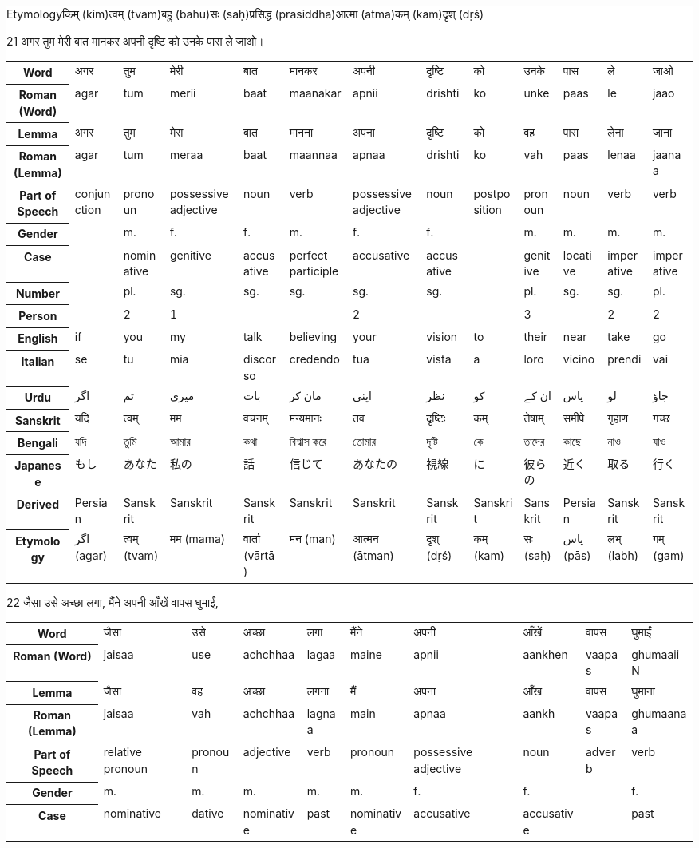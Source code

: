 <tr><th>Etymology</th><td>किम् (kim)</td><td>त्वम् (tvam)</td><td>बहु (bahu)</td><td>सः (saḥ)</td><td>प्रसिद्ध (prasiddha)</td><td>आत्मा (ātmā)</td><td>कम् (kam)</td><td>दृश् (dṛś)</td></tr>
</table>

21 अगर तुम मेरी बात मानकर अपनी दृष्टि को उनके पास ले जाओ।

<table>
<tr><th>Word</th><td>अगर</td><td>तुम</td><td>मेरी</td><td>बात</td><td>मानकर</td><td>अपनी</td><td>दृष्टि</td><td>को</td><td>उनके</td><td>पास</td><td>ले</td><td>जाओ</td></tr>
<tr><th>Roman (Word)</th><td>agar</td><td>tum</td><td>merii</td><td>baat</td><td>maanakar</td><td>apnii</td><td>drishti</td><td>ko</td><td>unke</td><td>paas</td><td>le</td><td>jaao</td></tr>
<tr><th>Lemma</th><td>अगर</td><td>तुम</td><td>मेरा</td><td>बात</td><td>मानना</td><td>अपना</td><td>दृष्टि</td><td>को</td><td>वह</td><td>पास</td><td>लेना</td><td>जाना</td></tr>
<tr><th>Roman (Lemma)</th><td>agar</td><td>tum</td><td>meraa</td><td>baat</td><td>maannaa</td><td>apnaa</td><td>drishti</td><td>ko</td><td>vah</td><td>paas</td><td>lenaa</td><td>jaanaa</td></tr>
<tr><th>Part of Speech</th><td>conjunction</td><td>pronoun</td><td>possessive adjective</td><td>noun</td><td>verb</td><td>possessive adjective</td><td>noun</td><td>postposition</td><td>pronoun</td><td>noun</td><td>verb</td><td>verb</td></tr>
<tr><th>Gender</th><td></td><td>m.</td><td>f.</td><td>f.</td><td>m.</td><td>f.</td><td>f.</td><td></td><td>m.</td><td>m.</td><td>m.</td><td>m.</td></tr>
<tr><th>Case</th><td></td><td>nominative</td><td>genitive</td><td>accusative</td><td>perfect participle</td><td>accusative</td><td>accusative</td><td></td><td>genitive</td><td>locative</td><td>imperative</td><td>imperative</td></tr>
<tr><th>Number</th><td></td><td>pl.</td><td>sg.</td><td>sg.</td><td>sg.</td><td>sg.</td><td>sg.</td><td></td><td>pl.</td><td>sg.</td><td>sg.</td><td>pl.</td></tr>
<tr><th>Person</th><td></td><td>2</td><td>1</td><td></td><td></td><td>2</td><td></td><td></td><td>3</td><td></td><td>2</td><td>2</td></tr>
<tr><th>English</th><td>if</td><td>you</td><td>my</td><td>talk</td><td>believing</td><td>your</td><td>vision</td><td>to</td><td>their</td><td>near</td><td>take</td><td>go</td></tr>
<tr><th>Italian</th><td>se</td><td>tu</td><td>mia</td><td>discorso</td><td>credendo</td><td>tua</td><td>vista</td><td>a</td><td>loro</td><td>vicino</td><td>prendi</td><td>vai</td></tr>
<tr><th>Urdu</th><td>اگر</td><td>تم</td><td>میری</td><td>بات</td><td>مان کر</td><td>اپنی</td><td>نظر</td><td>کو</td><td>ان کے</td><td>پاس</td><td>لو</td><td>جاؤ</td></tr>
<tr><th>Sanskrit</th><td>यदि</td><td>त्वम्</td><td>मम</td><td>वचनम्</td><td>मन्यमानः</td><td>तव</td><td>दृष्टिः</td><td>कम्</td><td>तेषाम्</td><td>समीपे</td><td>गृहाण</td><td>गच्छ</td></tr>
<tr><th>Bengali</th><td>যদি</td><td>তুমি</td><td>আমার</td><td>কথা</td><td>বিশ্বাস করে</td><td>তোমার</td><td>দৃষ্টি</td><td>কে</td><td>তাদের</td><td>কাছে</td><td>নাও</td><td>যাও</td></tr>
<tr><th>Japanese</th><td>もし</td><td>あなた</td><td>私の</td><td>話</td><td>信じて</td><td>あなたの</td><td>視線</td><td>に</td><td>彼らの</td><td>近く</td><td>取る</td><td>行く</td></tr>
<tr><th>Derived</th><td>Persian</td><td>Sanskrit</td><td>Sanskrit</td><td>Sanskrit</td><td>Sanskrit</td><td>Sanskrit</td><td>Sanskrit</td><td>Sanskrit</td><td>Sanskrit</td><td>Persian</td><td>Sanskrit</td><td>Sanskrit</td></tr>
<tr><th>Etymology</th><td>اگر (agar)</td><td>त्वम् (tvam)</td><td>मम (mama)</td><td>वार्ता (vārtā)</td><td>मन (man)</td><td>आत्मन (ātman)</td><td>दृश् (dṛś)</td><td>कम् (kam)</td><td>सः (saḥ)</td><td>پاس (pās)</td><td>लभ् (labh)</td><td>गम् (gam)</td></tr>
</table>

22 जैसा उसे अच्छा लगा, मैंने अपनी आँखें वापस घुमाईं,

<table>
<tr><th>Word</th><td>जैसा</td><td>उसे</td><td>अच्छा</td><td>लगा</td><td>मैंने</td><td>अपनी</td><td>आँखें</td><td>वापस</td><td>घुमाईं</td></tr>
<tr><th>Roman (Word)</th><td>jaisaa</td><td>use</td><td>achchhaa</td><td>lagaa</td><td>maine</td><td>apnii</td><td>aankhen</td><td>vaapas</td><td>ghumaaiiN</td></tr>
<tr><th>Lemma</th><td>जैसा</td><td>वह</td><td>अच्छा</td><td>लगना</td><td>मैं</td><td>अपना</td><td>आँख</td><td>वापस</td><td>घुमाना</td></tr>
<tr><th>Roman (Lemma)</th><td>jaisaa</td><td>vah</td><td>achchhaa</td><td>lagnaa</td><td>main</td><td>apnaa</td><td>aankh</td><td>vaapas</td><td>ghumaanaa</td></tr>
<tr><th>Part of Speech</th><td>relative pronoun</td><td>pronoun</td><td>adjective</td><td>verb</td><td>pronoun</td><td>possessive adjective</td><td>noun</td><td>adverb</td><td>verb</td></tr>
<tr><th>Gender</th><td>m.</td><td>m.</td><td>m.</td><td>m.</td><td>m.</td><td>f.</td><td>f.</td><td></td><td>f.</td></tr>
<tr><th>Case</th><td>nominative</td><td>dative</td><td>nominative</td><td>past</td><td>nominative</td><td>accusative</td><td>accusative</td><td></td><td>past</td></tr>